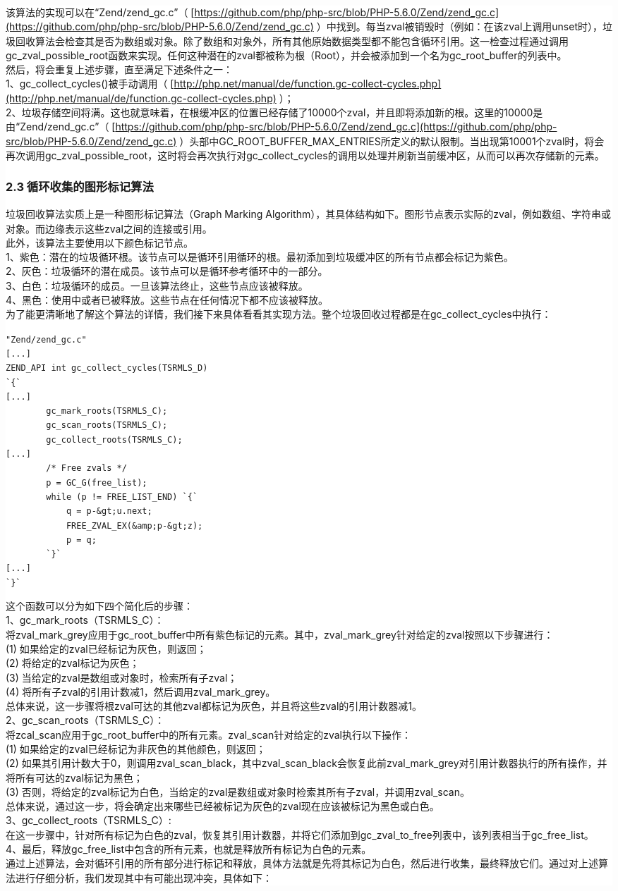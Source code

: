 该算法的实现可以在“Zend/zend_gc.c”（ [https://github.com/php/php-src/blob/PHP-5.6.0/Zend/zend_gc.c](https://github.com/php/php-src/blob/PHP-5.6.0/Zend/zend_gc.c) ）中找到。每当zval被销毁时（例如：在该zval上调用unset时），垃圾回收算法会检查其是否为数组或对象。除了数组和对象外，所有其他原始数据类型都不能包含循环引用。这一检查过程通过调用gc_zval_possible_root函数来实现。任何这种潜在的zval都被称为根（Root），并会被添加到一个名为gc_root_buffer的列表中。<br>
然后，将会重复上述步骤，直至满足下述条件之一：<br>
1、gc_collect_cycles()被手动调用（ [http://php.net/manual/de/function.gc-collect-cycles.php](http://php.net/manual/de/function.gc-collect-cycles.php) ）；<br>
2、垃圾存储空间将满。这也就意味着，在根缓冲区的位置已经存储了10000个zval，并且即将添加新的根。这里的10000是由“Zend/zend_gc.c”（ [https://github.com/php/php-src/blob/PHP-5.6.0/Zend/zend_gc.c](https://github.com/php/php-src/blob/PHP-5.6.0/Zend/zend_gc.c) ）头部中GC_ROOT_BUFFER_MAX_ENTRIES所定义的默认限制。当出现第10001个zval时，将会再次调用gc_zval_possible_root，这时将会再次执行对gc_collect_cycles的调用以处理并刷新当前缓冲区，从而可以再次存储新的元素。

### <a class="reference-link" name="2.3%20%E5%BE%AA%E7%8E%AF%E6%94%B6%E9%9B%86%E7%9A%84%E5%9B%BE%E5%BD%A2%E6%A0%87%E8%AE%B0%E7%AE%97%E6%B3%95"></a>2.3 循环收集的图形标记算法

垃圾回收算法实质上是一种图形标记算法（Graph Marking Algorithm），其具体结构如下。图形节点表示实际的zval，例如数组、字符串或对象。而边缘表示这些zval之间的连接或引用。<br>
此外，该算法主要使用以下颜色标记节点。<br>
1、紫色：潜在的垃圾循环根。该节点可以是循环引用循环的根。最初添加到垃圾缓冲区的所有节点都会标记为紫色。<br>
2、灰色：垃圾循环的潜在成员。该节点可以是循环参考循环中的一部分。<br>
3、白色：垃圾循环的成员。一旦该算法终止，这些节点应该被释放。<br>
4、黑色：使用中或者已被释放。这些节点在任何情况下都不应该被释放。<br>
为了能更清晰地了解这个算法的详情，我们接下来具体看看其实现方法。整个垃圾回收过程都是在gc_collect_cycles中执行：

```
"Zend/zend_gc.c"
[...]
ZEND_API int gc_collect_cycles(TSRMLS_D)
`{`
[...]
        gc_mark_roots(TSRMLS_C);
        gc_scan_roots(TSRMLS_C);
        gc_collect_roots(TSRMLS_C);
[...]
        /* Free zvals */
        p = GC_G(free_list);
        while (p != FREE_LIST_END) `{`
            q = p-&gt;u.next;
            FREE_ZVAL_EX(&amp;p-&gt;z);
            p = q;
        `}`
[...]
`}`
```

这个函数可以分为如下四个简化后的步骤：<br>
1、gc_mark_roots（TSRMLS_C）：<br>
将zval_mark_grey应用于gc_root_buffer中所有紫色标记的元素。其中，zval_mark_grey针对给定的zval按照以下步骤进行：<br>
(1) 如果给定的zval已经标记为灰色，则返回；<br>
(2) 将给定的zval标记为灰色；<br>
(3) 当给定的zval是数组或对象时，检索所有子zval；<br>
(4) 将所有子zval的引用计数减1，然后调用zval_mark_grey。<br>
总体来说，这一步骤将根zval可达的其他zval都标记为灰色，并且将这些zval的引用计数器减1。<br>
2、gc_scan_roots（TSRMLS_C）：<br>
将zcal_scan应用于gc_root_buffer中的所有元素。zval_scan针对给定的zval执行以下操作：<br>
(1) 如果给定的zval已经标记为非灰色的其他颜色，则返回；<br>
(2) 如果其引用计数大于0，则调用zval_scan_black，其中zval_scan_black会恢复此前zval_mark_grey对引用计数器执行的所有操作，并将所有可达的zval标记为黑色；<br>
(3) 否则，将给定的zval标记为白色，当给定的zval是数组或对象时检索其所有子zval，并调用zval_scan。<br>
总体来说，通过这一步，将会确定出来哪些已经被标记为灰色的zval现在应该被标记为黑色或白色。<br>
3、gc_collect_roots（TSRMLS_C）:<br>
在这一步骤中，针对所有标记为白色的zval，恢复其引用计数器，并将它们添加到gc_zval_to_free列表中，该列表相当于gc_free_list。<br>
4、最后，释放gc_free_list中包含的所有元素，也就是释放所有标记为白色的元素。<br>
通过上述算法，会对循环引用的所有部分进行标记和释放，具体方法就是先将其标记为白色，然后进行收集，最终释放它们。通过对上述算法进行仔细分析，我们发现其中有可能出现冲突，具体如下：<br>